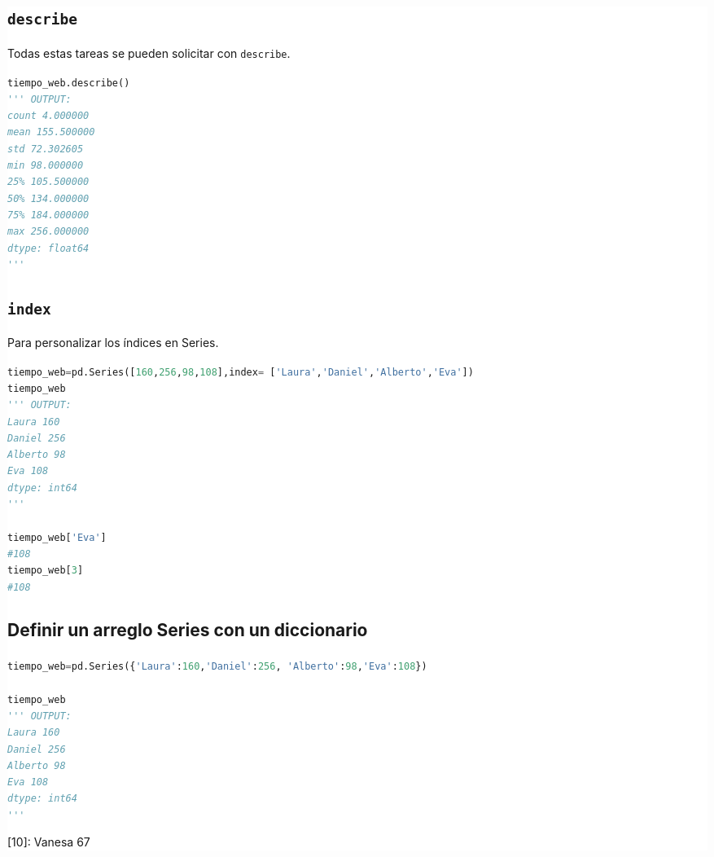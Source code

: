 ## `describe`

Todas estas tareas se pueden solicitar con `describe`.

```python
tiempo_web.describe()
''' OUTPUT:
count 4.000000
mean 155.500000
std 72.302605
min 98.000000
25% 105.500000
50% 134.000000
75% 184.000000
max 256.000000
dtype: float64
'''
```

## `index`

Para personalizar los índices en Series.

```python
tiempo_web=pd.Series([160,256,98,108],index= ['Laura','Daniel','Alberto','Eva'])
tiempo_web
''' OUTPUT:
Laura 160
Daniel 256
Alberto 98
Eva 108
dtype: int64
'''

tiempo_web['Eva']
#108
tiempo_web[3]
#108
```

## Definir un arreglo Series con un diccionario

```python
tiempo_web=pd.Series({'Laura':160,'Daniel':256, 'Alberto':98,'Eva':108})

tiempo_web
''' OUTPUT:
Laura 160
Daniel 256
Alberto 98
Eva 108
dtype: int64
'''
```


[10]: Vanesa 67